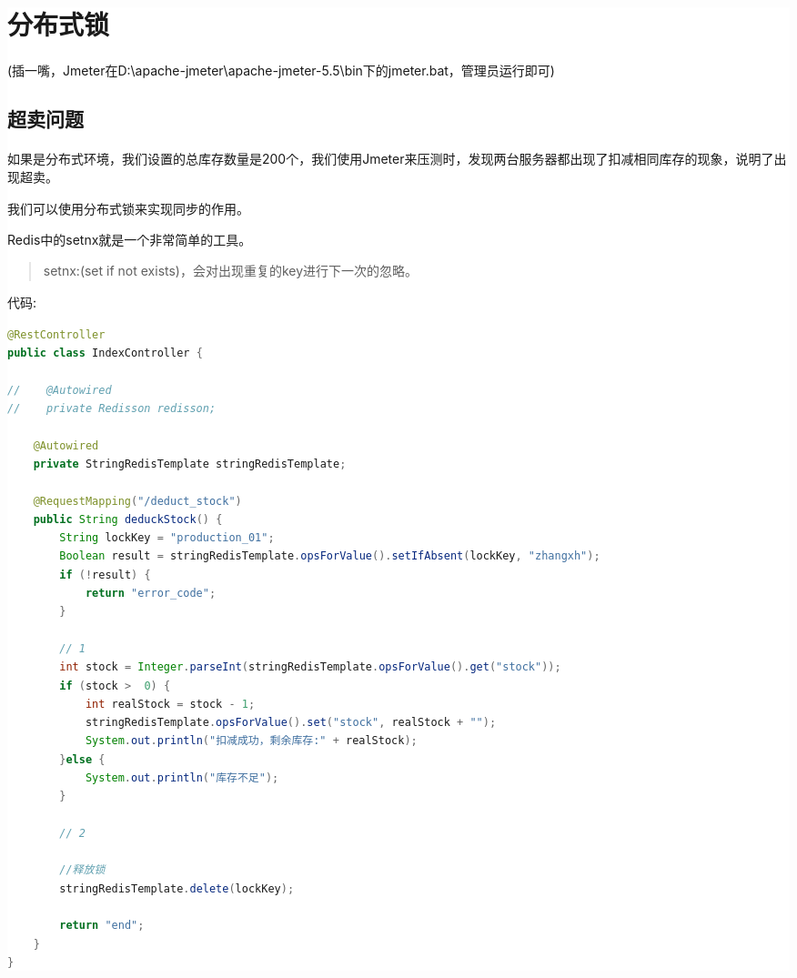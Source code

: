 # 分布式锁

(插一嘴，Jmeter在D:\apache-jmeter\apache-jmeter-5.5\bin下的jmeter.bat，管理员运行即可)

## 超卖问题

如果是分布式环境，我们设置的总库存数量是200个，我们使用Jmeter来压测时，发现两台服务器都出现了扣减相同库存的现象，说明了出现超卖。

我们可以使用分布式锁来实现同步的作用。

Redis中的setnx就是一个非常简单的工具。

> setnx:(set if not exists)，会对出现重复的key进行下一次的忽略。

代码:

```java
@RestController
public class IndexController {

//    @Autowired
//    private Redisson redisson;

    @Autowired
    private StringRedisTemplate stringRedisTemplate;

    @RequestMapping("/deduct_stock")
    public String deduckStock() {
        String lockKey = "production_01";
        Boolean result = stringRedisTemplate.opsForValue().setIfAbsent(lockKey, "zhangxh");
        if (!result) {
            return "error_code";
        }

        // 1
        int stock = Integer.parseInt(stringRedisTemplate.opsForValue().get("stock"));
        if (stock >  0) {
            int realStock = stock - 1;
            stringRedisTemplate.opsForValue().set("stock", realStock + "");
            System.out.println("扣减成功，剩余库存:" + realStock);
        }else {
            System.out.println("库存不足");
        }
        
        // 2

        //释放锁
        stringRedisTemplate.delete(lockKey);

        return "end";
    }
}
```
